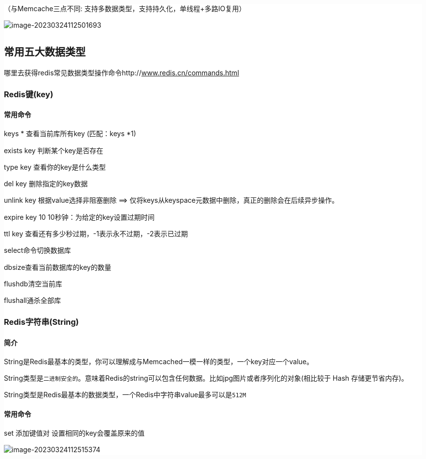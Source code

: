 （与Memcache三点不同: 支持多数据类型，支持持久化，单线程+多路IO复用）  

![image-20230324112501693](Redis6.assets/image-20230324112501693.png) 

 





## 常用五大数据类型

哪里去获得redis常见数据类型操作命令http://www.redis.cn/commands.html

### Redis键(key)

#### 常用命令



keys * 查看当前库所有key   (匹配：keys *1)

exists key 判断某个key是否存在

type key 查看你的key是什么类型

del key    删除指定的key数据

unlink key  根据value选择非阻塞删除    ==>  仅将keys从keyspace元数据中删除，真正的删除会在后续异步操作。

expire key 10  10秒钟：为给定的key设置过期时间

ttl key 查看还有多少秒过期，-1表示永不过期，-2表示已过期

 

select命令切换数据库

dbsize查看当前数据库的key的数量

flushdb清空当前库

flushall通杀全部库





### Redis字符串(String)

#### 简介

String是Redis最基本的类型，你可以理解成与Memcached一模一样的类型，一个key对应一个value。

String类型是`二进制安全的`。意味着Redis的string可以包含任何数据。比如jpg图片或者序列化的对象(相比较于 Hash 存储更节省内存)。

String类型是Redis最基本的数据类型，一个Redis中字符串value最多可以是`512M`

#### 常用命令

 

set  <key><value>添加键值对 设置相同的key会覆盖原来的值

![image-20230324112515374](Redis6.assets/image-20230324112515374.png) 
